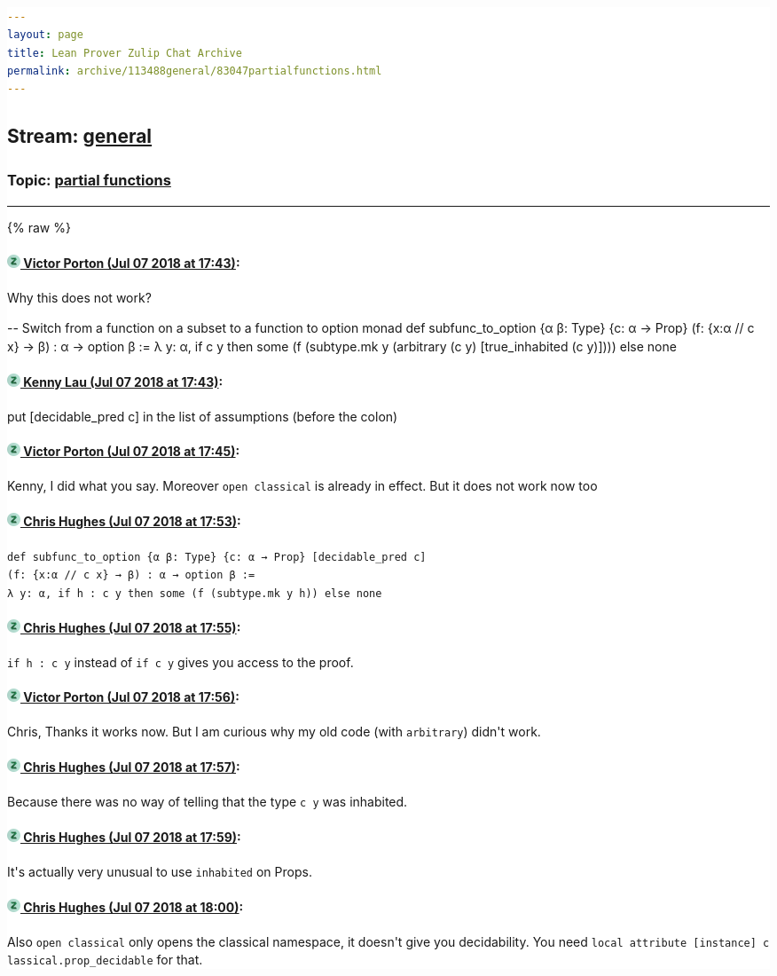 ```yaml
---
layout: page
title: Lean Prover Zulip Chat Archive 
permalink: archive/113488general/83047partialfunctions.html
---
```


## Stream: [general](index.html)
### Topic: [partial functions](83047partialfunctions.html)

---


{% raw %}
#### [![Click to go to Zulip](../../assets/img/zulip2.png) Victor Porton (Jul 07 2018 at 17:43)](https://leanprover.zulipchat.com/#narrow/stream/113488-general/topic/partial%20functions/near/129261641):
Why this does not work?

-- Switch from a function on a subset to a function to option monad
def subfunc_to_option {α β: Type} {c: α → Prop} (f: {x:α // c x} → β) : α → option β :=
λ y: α, if c y then some (f (subtype.mk y (arbitrary (c y) [true_inhabited (c y)]))) else none

#### [![Click to go to Zulip](../../assets/img/zulip2.png) Kenny Lau (Jul 07 2018 at 17:43)](https://leanprover.zulipchat.com/#narrow/stream/113488-general/topic/partial%20functions/near/129261658):
put [decidable_pred c] in the list of assumptions (before the colon)

#### [![Click to go to Zulip](../../assets/img/zulip2.png) Victor Porton (Jul 07 2018 at 17:45)](https://leanprover.zulipchat.com/#narrow/stream/113488-general/topic/partial%20functions/near/129261720):
Kenny, I did what you say. Moreover `open classical` is already in effect. But it does not work now too

#### [![Click to go to Zulip](../../assets/img/zulip2.png) Chris Hughes (Jul 07 2018 at 17:53)](https://leanprover.zulipchat.com/#narrow/stream/113488-general/topic/partial%20functions/near/129262022):
```lean
def subfunc_to_option {α β: Type} {c: α → Prop} [decidable_pred c] 
(f: {x:α // c x} → β) : α → option β :=
λ y: α, if h : c y then some (f (subtype.mk y h)) else none
```

#### [![Click to go to Zulip](../../assets/img/zulip2.png) Chris Hughes (Jul 07 2018 at 17:55)](https://leanprover.zulipchat.com/#narrow/stream/113488-general/topic/partial%20functions/near/129262116):
`if h : c y` instead of `if c y` gives you access to the proof.

#### [![Click to go to Zulip](../../assets/img/zulip2.png) Victor Porton (Jul 07 2018 at 17:56)](https://leanprover.zulipchat.com/#narrow/stream/113488-general/topic/partial%20functions/near/129262182):
Chris, Thanks it works now. But I am curious why my old code (with `arbitrary`) didn't work.

#### [![Click to go to Zulip](../../assets/img/zulip2.png) Chris Hughes (Jul 07 2018 at 17:57)](https://leanprover.zulipchat.com/#narrow/stream/113488-general/topic/partial%20functions/near/129262210):
Because there was no way of telling that the type `c y` was inhabited.

#### [![Click to go to Zulip](../../assets/img/zulip2.png) Chris Hughes (Jul 07 2018 at 17:59)](https://leanprover.zulipchat.com/#narrow/stream/113488-general/topic/partial%20functions/near/129262269):
It's actually very unusual to use `inhabited` on Props.

#### [![Click to go to Zulip](../../assets/img/zulip2.png) Chris Hughes (Jul 07 2018 at 18:00)](https://leanprover.zulipchat.com/#narrow/stream/113488-general/topic/partial%20functions/near/129262352):
Also `open classical` only opens the classical namespace, it doesn't give you decidability. You need `local attribute [instance] classical.prop_decidable` for that.
